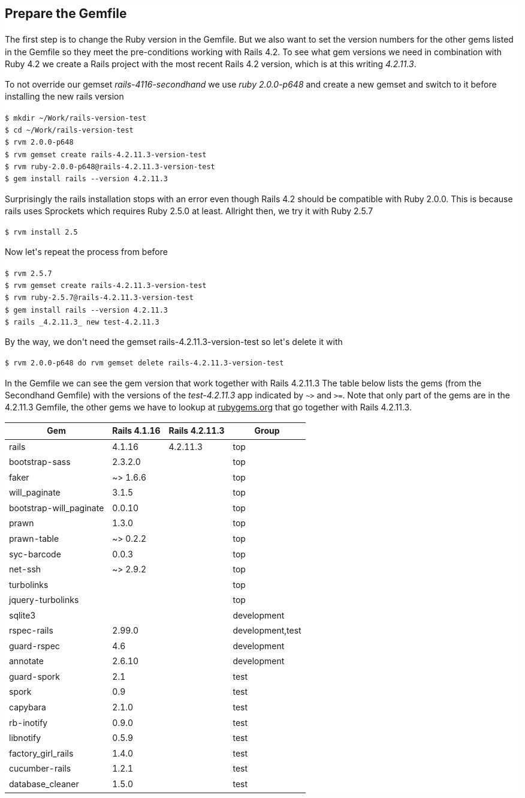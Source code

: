 ## Prepare the Gemfile
The first step is to change the Ruby version in the Gemfile. But we also want
to set the version numbers for the other gems listed in the Gemfile so they
meet the pre-conditions working with Rails 4.2. To see what gem versions we need
in combination with Ruby 4.2 we create a Rails project with the most recent
Rails 4.2 version, which is at this writing *4.2.11.3*.

To not override our gemset *rails-4116-secondhand* we use *ruby 2.0.0-p648* and
create a new gemset and switch to it before installing the new rails version

    $ mkdir ~/Work/rails-version-test
    $ cd ~/Work/rails-version-test
    $ rvm 2.0.0-p648
    $ rvm gemset create rails-4.2.11.3-version-test
    $ rvm ruby-2.0.0-p648@rails-4.2.11.3-version-test
    $ gem install rails --version 4.2.11.3

Surprisingly the rails installation stops with an error even though Rails 4.2
should be compatible with Ruby 2.0.0. This is because rails uses Sprockets 
which requires Ruby 2.5.0 at least. Allright then, we try it with Ruby 2.5.7

    $ rvm install 2.5

Now let's repeat the process from before

    $ rvm 2.5.7
    $ rvm gemset create rails-4.2.11.3-version-test
    $ rvm ruby-2.5.7@rails-4.2.11.3-version-test
    $ gem install rails --version 4.2.11.3
    $ rails _4.2.11.3_ new test-4.2.11.3
 
By the way, we don't need the gemset rails-4.2.11.3-version-test so let's delete
it with

    $ rvm 2.0.0-p648 do rvm gemset delete rails-4.2.11.3-version-test

In the Gemfile we can see the gem version that work together with Rails 4.2.11.3
The table below lists the gems (from the Secondhand Gemfile) with the versions
of the *test-4.2.11.3* app indicated by `~>` and `>=`. Note that only part of
the gems are in the 4.2.11.3 Gemfile, the other gems we have to lookup at 
[rubygems.org](https://rubygems.org) that go together with Rails 4.2.11.3.

Gem                      | Rails 4.1.16 | Rails 4.2.11.3   | Group
------------------------ | ------------ | ---------------- | -----------------
rails                    | 4.1.16       | 4.2.11.3         | top              
bootstrap-sass           | 2.3.2.0      |                  | top              
faker                    | ~> 1.6.6     |                  | top              
will\_paginate           | 3.1.5        |                  | top              
bootstrap-will\_paginate | 0.0.10       |                  | top              
prawn                    | 1.3.0        |                  | top              
prawn-table              | ~> 0.2.2     |                  | top              
syc-barcode              | 0.0.3        |                  | top              
net-ssh                  | ~> 2.9.2     |                  | top              
turbolinks               |              |                  | top              
jquery-turbolinks        |              |                  | top              
sqlite3                  |              |                  | development      
rspec-rails              | 2.99.0       |                  | development,test 
guard-rspec              | 4.6          |                  | development      
annotate                 | 2.6.10       |                  | development      
guard-spork              | 2.1          |                  | test             
spork                    | 0.9          |                  | test             
capybara                 | 2.1.0        |                  | test             
rb-inotify               | 0.9.0        |                  | test             
libnotify                | 0.5.9        |                  | test             
factory\_girl\_rails     | 1.4.0        |                  | test             
cucumber-rails           | 1.2.1        |                  | test             
database\_cleaner        | 1.5.0        |                  | test             
